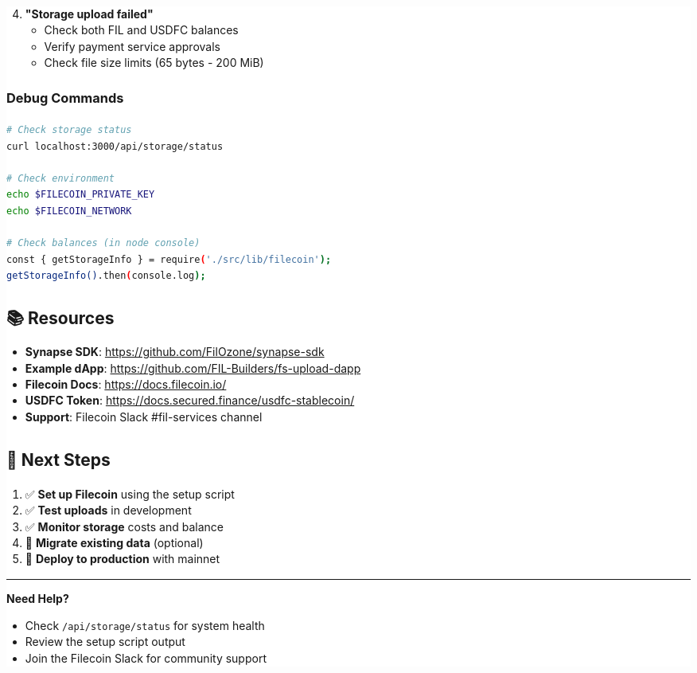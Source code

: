 4. **"Storage upload failed"**
   - Check both FIL and USDFC balances
   - Verify payment service approvals
   - Check file size limits (65 bytes - 200 MiB)

### Debug Commands

```bash
# Check storage status
curl localhost:3000/api/storage/status

# Check environment
echo $FILECOIN_PRIVATE_KEY
echo $FILECOIN_NETWORK

# Check balances (in node console)
const { getStorageInfo } = require('./src/lib/filecoin');
getStorageInfo().then(console.log);
```

## 📚 Resources

- **Synapse SDK**: https://github.com/FilOzone/synapse-sdk
- **Example dApp**: https://github.com/FIL-Builders/fs-upload-dapp
- **Filecoin Docs**: https://docs.filecoin.io/
- **USDFC Token**: https://docs.secured.finance/usdfc-stablecoin/
- **Support**: Filecoin Slack #fil-services channel

## 🎯 Next Steps

1. ✅ **Set up Filecoin** using the setup script
2. ✅ **Test uploads** in development
3. ✅ **Monitor storage** costs and balance
4. 🔄 **Migrate existing data** (optional)
5. 🚀 **Deploy to production** with mainnet

---

**Need Help?**

- Check `/api/storage/status` for system health
- Review the setup script output
- Join the Filecoin Slack for community support
